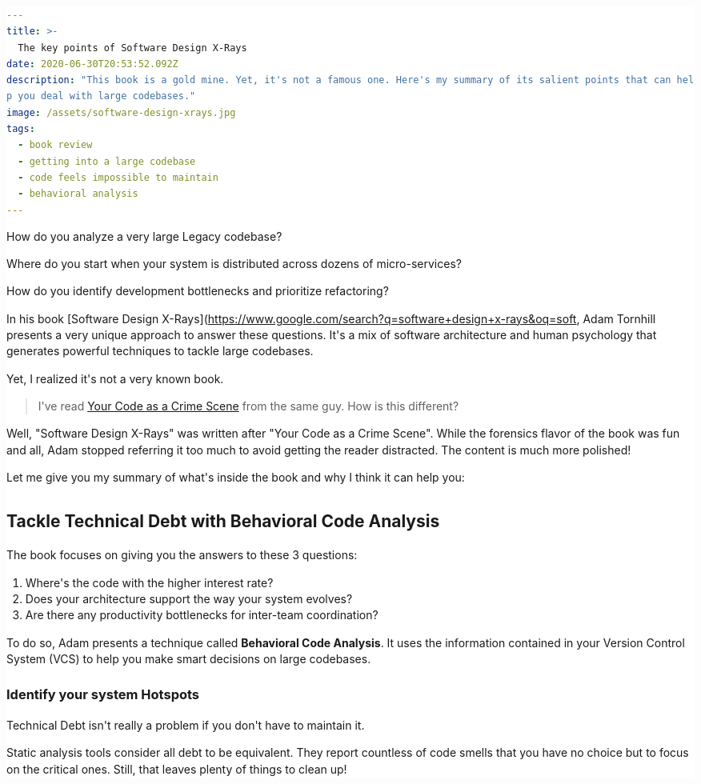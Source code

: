 ```yaml
---
title: >-
  The key points of Software Design X-Rays
date: 2020-06-30T20:53:52.092Z
description: "This book is a gold mine. Yet, it's not a famous one. Here's my summary of its salient points that can help you deal with large codebases."
image: /assets/software-design-xrays.jpg
tags:
  - book review
  - getting into a large codebase
  - code feels impossible to maintain
  - behavioral analysis
---
```


How do you analyze a very large Legacy codebase?

Where do you start when your system is distributed across dozens of micro-services?

How do you identify development bottlenecks and prioritize refactoring?

In his book [Software Design X-Rays](https://www.google.com/search?q=software+design+x-rays&oq=soft, Adam Tornhill presents a very unique approach to answer these questions. It's a mix of software architecture and human psychology that generates powerful techniques to tackle large codebases.

Yet, I realized it's not a very known book.

> I've read [Your Code as a Crime Scene](https://www.google.com/search?q=your+code+as+a+crime+scene) from the same guy. How is this different?

Well, "Software Design X-Rays" was written after "Your Code as a Crime Scene". While the forensics flavor of the book was fun and all, Adam stopped referring it too much to avoid getting the reader distracted. The content is much more polished!

Let me give you my summary of what's inside the book and why I think it can help you:

## Tackle Technical Debt with Behavioral Code Analysis

The book focuses on giving you the answers to these 3 questions:

1. Where's the code with the higher interest rate?
2. Does your architecture support the way your system evolves?
3. Are there any productivity bottlenecks for inter-team coordination?

To do so, Adam presents a technique called **Behavioral Code Analysis**. It uses the information contained in your Version Control System (VCS) to help you make smart decisions on large codebases.

### Identify your system Hotspots

Technical Debt isn't really a problem if you don't have to maintain it.

Static analysis tools consider all debt to be equivalent. They report countless of code smells that you have no choice but to focus on the critical ones. Still, that leaves plenty of things to clean up!
